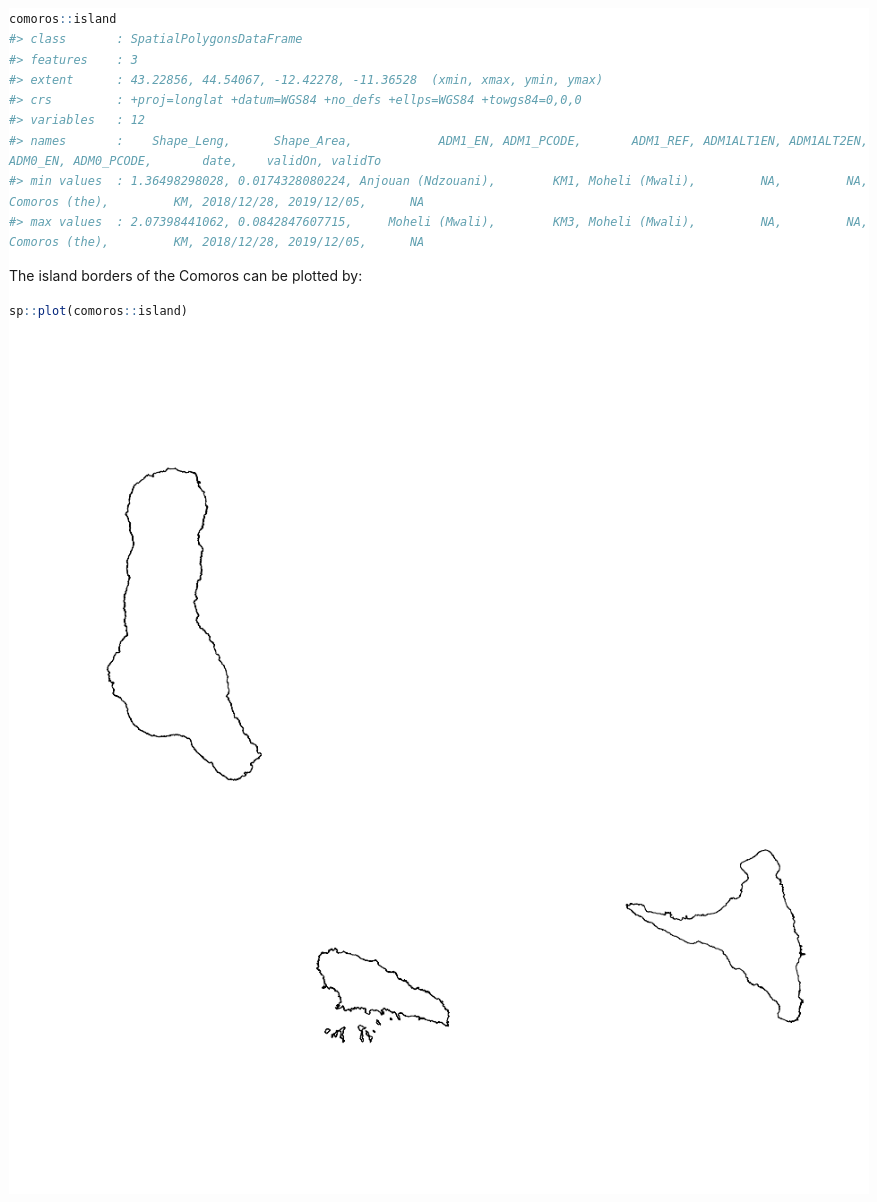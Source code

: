 ``` r
comoros::island
#> class       : SpatialPolygonsDataFrame 
#> features    : 3 
#> extent      : 43.22856, 44.54067, -12.42278, -11.36528  (xmin, xmax, ymin, ymax)
#> crs         : +proj=longlat +datum=WGS84 +no_defs +ellps=WGS84 +towgs84=0,0,0 
#> variables   : 12
#> names       :    Shape_Leng,      Shape_Area,            ADM1_EN, ADM1_PCODE,       ADM1_REF, ADM1ALT1EN, ADM1ALT2EN,       ADM0_EN, ADM0_PCODE,       date,    validOn, validTo 
#> min values  : 1.36498298028, 0.0174328080224, Anjouan (Ndzouani),        KM1, Moheli (Mwali),         NA,         NA, Comoros (the),         KM, 2018/12/28, 2019/12/05,      NA 
#> max values  : 2.07398441062, 0.0842847607715,     Moheli (Mwali),        KM3, Moheli (Mwali),         NA,         NA, Comoros (the),         KM, 2018/12/28, 2019/12/05,      NA
```

The island borders of the Comoros can be plotted by:

``` r
sp::plot(comoros::island)
```

<img src="man/figures/README-island2-1.png" width="100%" style="display: block; margin: auto;" />
